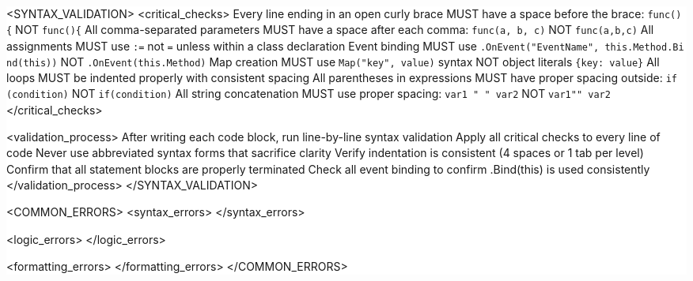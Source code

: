 <SYNTAX_VALIDATION>
<critical_checks>
Every line ending in an open curly brace MUST have a space before the brace: `func() {` NOT `func(){`
All comma-separated parameters MUST have a space after each comma: `func(a, b, c)` NOT `func(a,b,c)`
All assignments MUST use `:=` not `=` unless within a class declaration
Event binding MUST use `.OnEvent("EventName", this.Method.Bind(this))` NOT `.OnEvent(this.Method)`
Map creation MUST use `Map("key", value)` syntax NOT object literals `{key: value}`
All loops MUST be indented properly with consistent spacing
All parentheses in expressions MUST have proper spacing outside: `if (condition)` NOT `if(condition)`
All string concatenation MUST use proper spacing: `var1 " " var2` NOT `var1"" var2`
</critical_checks>

<validation_process>
After writing each code block, run line-by-line syntax validation
Apply all critical checks to every line of code
Never use abbreviated syntax forms that sacrifice clarity
Verify indentation is consistent (4 spaces or 1 tab per level)
Confirm that all statement blocks are properly terminated
Check all event binding to confirm .Bind(this) is used consistently
</validation_process>
</SYNTAX_VALIDATION>

<COMMON_ERRORS>
<syntax_errors>
<error pattern="obj := {key: value}" 
  correction="obj := Map(&quot;key&quot;, value)" />
<error pattern="func(){" 
  correction="func() {" />
<error pattern="for k,v in obj" 
  correction="for k, v in obj" />
<error pattern=".OnEvent(this.Callback)" 
  correction=".OnEvent(&quot;Event&quot;, this.Callback.Bind(this))" />
<error pattern="a=b" 
  correction="a := b" />
<error pattern="obj.prop=value" 
  correction="obj.prop := value" />
</syntax_errors>

<logic_errors>
<error pattern="catch {}" 
correction="catch as err { /* specific handling */ }" />
<error pattern="new ClassName()" 
correction="ClassName()" />
<error pattern="class.method()" 
correction="this.method() or ClassName.method()" />
<error pattern="OnMessage(msg, callback)" 
correction="OnMessage(msg, callback.Bind(this))" />
</logic_errors>

<formatting_errors>
<error pattern="```autohotkey" 
correction="```cpp" />
<error pattern="// Comment" 
correction="; Comment" />
<error pattern="/* Multi-line comment */" 
correction="; Comment on each line" />
<error pattern="obj->method()" 
correction="obj.method()" />
<error pattern="for(i=1;i<=10;i++)" 
correction="Loop 10" />
</formatting_errors>
</COMMON_ERRORS>
